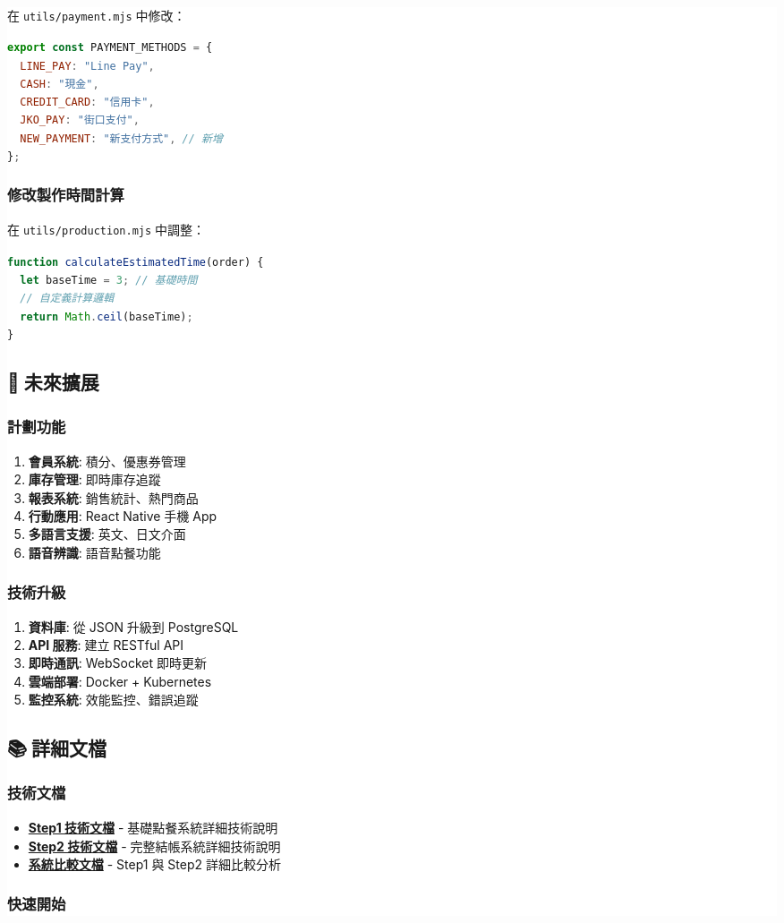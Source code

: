 在 `utils/payment.mjs` 中修改：

```javascript
export const PAYMENT_METHODS = {
  LINE_PAY: "Line Pay",
  CASH: "現金",
  CREDIT_CARD: "信用卡",
  JKO_PAY: "街口支付",
  NEW_PAYMENT: "新支付方式", // 新增
};
```

### 修改製作時間計算

在 `utils/production.mjs` 中調整：

```javascript
function calculateEstimatedTime(order) {
  let baseTime = 3; // 基礎時間
  // 自定義計算邏輯
  return Math.ceil(baseTime);
}
```

## 🚀 未來擴展

### 計劃功能

1. **會員系統**: 積分、優惠券管理
2. **庫存管理**: 即時庫存追蹤
3. **報表系統**: 銷售統計、熱門商品
4. **行動應用**: React Native 手機 App
5. **多語言支援**: 英文、日文介面
6. **語音辨識**: 語音點餐功能

### 技術升級

1. **資料庫**: 從 JSON 升級到 PostgreSQL
2. **API 服務**: 建立 RESTful API
3. **即時通訊**: WebSocket 即時更新
4. **雲端部署**: Docker + Kubernetes
5. **監控系統**: 效能監控、錯誤追蹤

## 📚 詳細文檔

### 技術文檔

- **[Step1 技術文檔](STEP1_GUIDE.md)** - 基礎點餐系統詳細技術說明
- **[Step2 技術文檔](STEP2_GUIDE.md)** - 完整結帳系統詳細技術說明
- **[系統比較文檔](COMPARISON.md)** - Step1 與 Step2 詳細比較分析

### 快速開始
